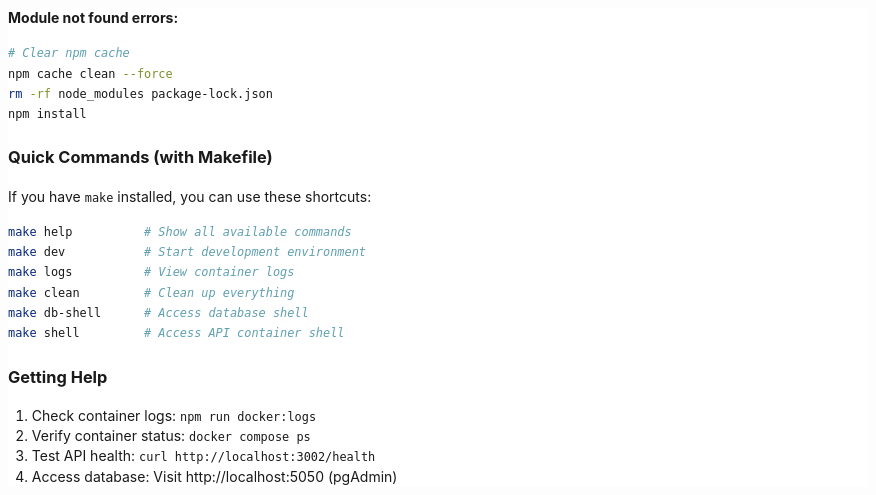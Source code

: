**Module not found errors:**
```bash
# Clear npm cache
npm cache clean --force
rm -rf node_modules package-lock.json
npm install
```

### Quick Commands (with Makefile)

If you have `make` installed, you can use these shortcuts:
```bash
make help          # Show all available commands
make dev           # Start development environment
make logs          # View container logs
make clean         # Clean up everything
make db-shell      # Access database shell
make shell         # Access API container shell
```

### Getting Help

1. Check container logs: `npm run docker:logs`
2. Verify container status: `docker compose ps`
3. Test API health: `curl http://localhost:3002/health`
4. Access database: Visit http://localhost:5050 (pgAdmin)
